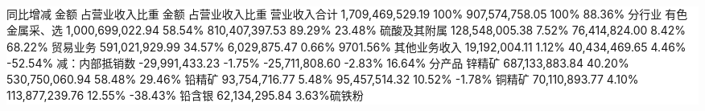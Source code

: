同比增减
金额
占营业收入比重
金额
占营业收入比重
营业收入合计
1,709,469,529.19
100%
907,574,758.05
100%
88.36%
分行业
有色金属采、选
1,000,699,022.94
58.54%
810,407,397.53
89.29%
23.48%
硫酸及其附属
128,548,005.38
7.52%
76,414,824.00
8.42%
68.22%
贸易业务
591,021,929.99
34.57%
6,029,875.47
0.66%
9701.56%
其他业务收入
19,192,004.11
1.12%
40,434,469.65
4.46%
-52.54%
减：内部抵销数
-29,991,433.23
-1.75%
-25,711,808.60
-2.83%
16.64%
分产品
锌精矿
687,133,883.84
40.20%
530,750,060.94
58.48%
29.46%
铅精矿
93,754,716.77
5.48%
95,457,514.32
10.52%
-1.78%
铜精矿
70,110,893.77
4.10%
113,877,239.76
12.55%
-38.43%
铅含银
62,134,295.84
3.63%硫铁粉